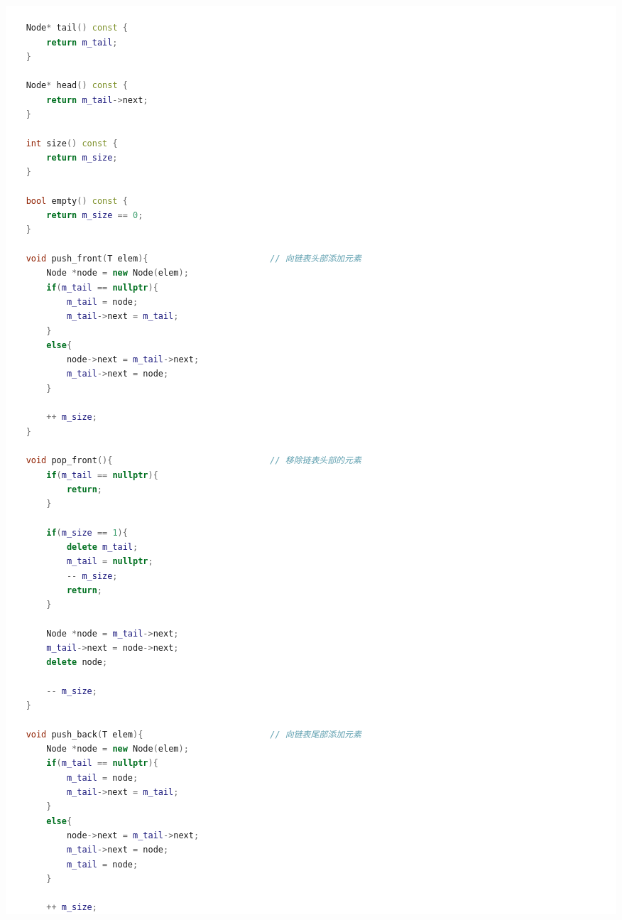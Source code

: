 ``` C++

	Node* tail() const {
		return m_tail;
	}

	Node* head() const {
		return m_tail->next;
	}

	int size() const {
		return m_size;
	}

	bool empty() const {
		return m_size == 0;
	}

	void push_front(T elem){                        // 向链表头部添加元素
		Node *node = new Node(elem);
		if(m_tail == nullptr){
			m_tail = node;
			m_tail->next = m_tail;
		}
		else{
			node->next = m_tail->next;
			m_tail->next = node;
		}
		
		++ m_size;
	}

	void pop_front(){                               // 移除链表头部的元素
		if(m_tail == nullptr){
			return;
		}

		if(m_size == 1){
			delete m_tail;
			m_tail = nullptr;
			-- m_size;
			return;
		}

		Node *node = m_tail->next;
		m_tail->next = node->next;
		delete node;

		-- m_size;
	}

	void push_back(T elem){                         // 向链表尾部添加元素
		Node *node = new Node(elem);
		if(m_tail == nullptr){
			m_tail = node;
			m_tail->next = m_tail;
		}
		else{
			node->next = m_tail->next;
			m_tail->next = node;
			m_tail = node;
		}

		++ m_size;
```